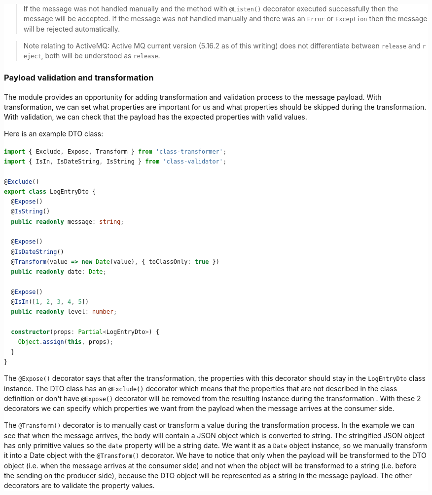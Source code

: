 > If the message was not handled manually and the method with `@Listen()` decorator executed successfully then the message
will be accepted. If the message was not handled manually and there was an `Error` or `Exception` then the message will be rejected
automatically.

> Note relating to ActiveMQ: Active MQ current version (5.16.2 as of this writing) does not differentiate between `release` and `reject`, both will be understood as `release`.

### Payload validation and transformation

The module provides an opportunity for adding transformation and validation process to the message payload.
With transformation, we can set what properties are important for us and what properties should be skipped during the transformation.
With validation, we can check that the payload has the expected properties with valid values.

Here is an example DTO class:

```typescript
import { Exclude, Expose, Transform } from 'class-transformer';
import { IsIn, IsDateString, IsString } from 'class-validator';

@Exclude()
export class LogEntryDto {
  @Expose()
  @IsString()
  public readonly message: string;

  @Expose()
  @IsDateString()
  @Transform(value => new Date(value), { toClassOnly: true })
  public readonly date: Date;

  @Expose()
  @IsIn([1, 2, 3, 4, 5])
  public readonly level: number;

  constructor(props: Partial<LogEntryDto>) {
    Object.assign(this, props);
  }
}
```

The `@Expose()` decorator says that after the transformation, the properties with this decorator should stay in the `LogEntryDto` class
instance. The DTO class has an `@Exclude()` decorator which means that the properties that are not described in the class definition or
don't have `@Expose()` decorator will be removed from the resulting instance during the transformation . With these 2 decorators we can specify which
properties we want from the payload when the message arrives at the consumer side.

The `@Transform()` decorator is to manually cast or transform a value during the transformation process. In the example we can see that when the message arrives, the body will contain a JSON object which is converted to string.
The stringified JSON object has only primitive values so the `date` property will be a string
date. We want it as a `Date` object instance, so we manually transform it into a Date object with the `@Transform()` decorator. We have to notice that only when the payload will be transformed to the DTO object (i.e. when the message arrives at the consumer side) and not when
the object will be transformed to a string (i.e. before the sending on the producer side), because the DTO object will be represented as
a string in the message payload. The other decorators are to validate the property values.
